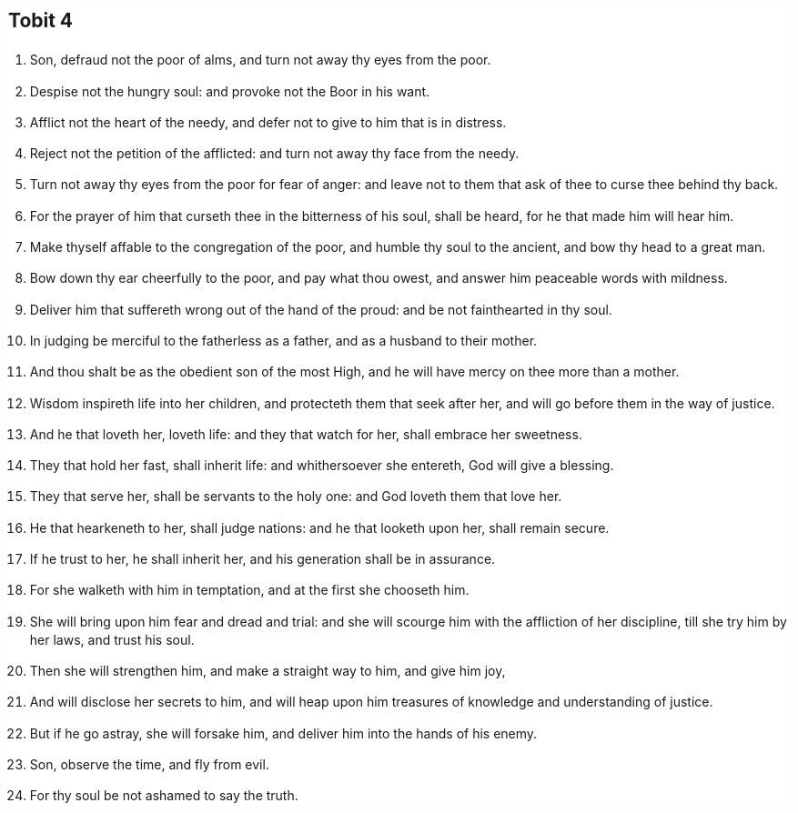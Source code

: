 ## Tobit 4

1. Son, defraud not the poor of alms, and turn not away thy eyes from the poor.

2. Despise not the hungry soul: and provoke not the Boor in his want.

3. Afflict not the heart of the needy, and defer not to give to him that is in distress.

4. Reject not the petition of the afflicted: and turn not away thy face from the needy.

5. Turn not away thy eyes from the poor for fear of anger: and leave not to them that ask of thee to curse thee behind thy back.

6. For the prayer of him that curseth thee in the bitterness of his soul, shall be heard, for he that made him will hear him.

7. Make thyself affable to the congregation of the poor, and humble thy soul to the ancient, and bow thy head to a great man.

8. Bow down thy ear cheerfully to the poor, and pay what thou owest, and answer him peaceable words with mildness.

9. Deliver him that suffereth wrong out of the hand of the proud: and be not fainthearted in thy soul.

10. In judging be merciful to the fatherless as a father, and as a husband to their mother.

11. And thou shalt be as the obedient son of the most High, and he will have mercy on thee more than a mother.

12. Wisdom inspireth life into her children, and protecteth them that seek after her, and will go before them in the way of justice.

13. And he that loveth her, loveth life: and they that watch for her, shall embrace her sweetness.

14. They that hold her fast, shall inherit life: and whithersoever she entereth, God will give a blessing.

15. They that serve her, shall be servants to the holy one: and God loveth them that love her.

16. He that hearkeneth to her, shall judge nations: and he that looketh upon her, shall remain secure.

17. If he trust to her, he shall inherit her, and his generation shall be in assurance.

18. For she walketh with him in temptation, and at the first she chooseth him.

19. She will bring upon him fear and dread and trial: and she will scourge him with the affliction of her discipline, till she try him by her laws, and trust his soul.

20. Then she will strengthen him, and make a straight way to him, and give him joy,

21. And will disclose her secrets to him, and will heap upon him treasures of knowledge and understanding of justice.

22. But if he go astray, she will forsake him, and deliver him into the hands of his enemy.

23. Son, observe the time, and fly from evil.

24. For thy soul be not ashamed to say the truth.
